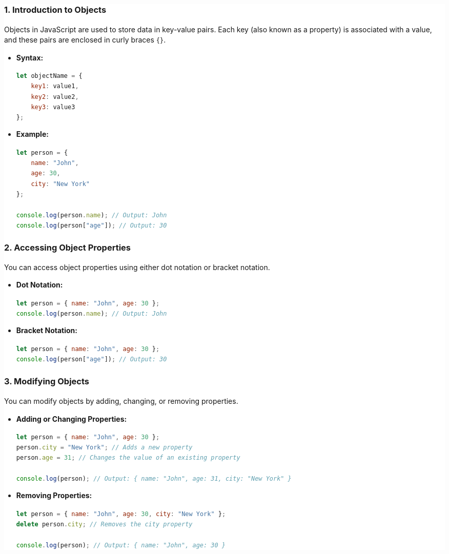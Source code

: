 ### **1. Introduction to Objects**
Objects in JavaScript are used to store data in key-value pairs. Each key (also known as a property) is associated with a value, and these pairs are enclosed in curly braces `{}`.

- **Syntax:**
  ```javascript
  let objectName = {
      key1: value1,
      key2: value2,
      key3: value3
  };
  ```

- **Example:**
  ```javascript
  let person = {
      name: "John",
      age: 30,
      city: "New York"
  };

  console.log(person.name); // Output: John
  console.log(person["age"]); // Output: 30
  ```

### **2. Accessing Object Properties**
You can access object properties using either dot notation or bracket notation.

- **Dot Notation:**
  ```javascript
  let person = { name: "John", age: 30 };
  console.log(person.name); // Output: John
  ```

- **Bracket Notation:**
  ```javascript
  let person = { name: "John", age: 30 };
  console.log(person["age"]); // Output: 30
  ```

### **3. Modifying Objects**
You can modify objects by adding, changing, or removing properties.

- **Adding or Changing Properties:**
  ```javascript
  let person = { name: "John", age: 30 };
  person.city = "New York"; // Adds a new property
  person.age = 31; // Changes the value of an existing property

  console.log(person); // Output: { name: "John", age: 31, city: "New York" }
  ```

- **Removing Properties:**
  ```javascript
  let person = { name: "John", age: 30, city: "New York" };
  delete person.city; // Removes the city property

  console.log(person); // Output: { name: "John", age: 30 }
  ```
